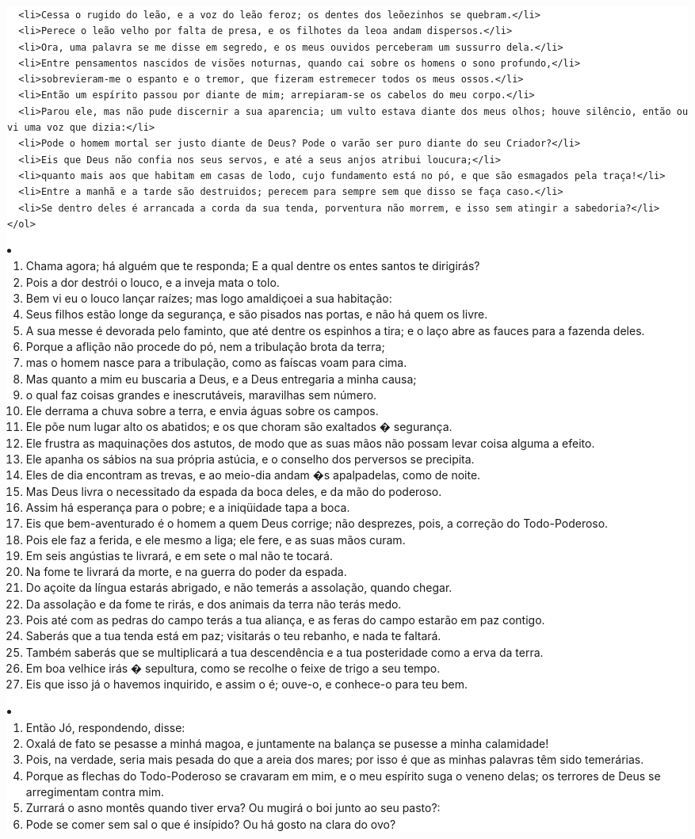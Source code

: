       <li>Cessa o rugido do leão, e a voz do leão feroz; os dentes dos leõezinhos se quebram.</li>
      <li>Perece o leão velho por falta de presa, e os filhotes da leoa andam dispersos.</li>
      <li>Ora, uma palavra se me disse em segredo, e os meus ouvidos perceberam um sussurro dela.</li>
      <li>Entre pensamentos nascidos de visões noturnas, quando cai sobre os homens o sono profundo,</li>
      <li>sobrevieram-me o espanto e o tremor, que fizeram estremecer todos os meus ossos.</li>
      <li>Então um espírito passou por diante de mim; arrepiaram-se os cabelos do meu corpo.</li>
      <li>Parou ele, mas não pude discernir a sua aparencia; um vulto estava diante dos meus olhos; houve silêncio, então ouvi uma voz que dizia:</li>
      <li>Pode o homem mortal ser justo diante de Deus? Pode o varão ser puro diante do seu Criador?</li>
      <li>Eis que Deus não confia nos seus servos, e até a seus anjos atribui loucura;</li>
      <li>quanto mais aos que habitam em casas de lodo, cujo fundamento está no pó, e que são esmagados pela traça!</li>
      <li>Entre a manhã e a tarde são destruidos; perecem para sempre sem que disso se faça caso.</li>
      <li>Se dentro deles é arrancada a corda da sua tenda, porventura não morrem, e isso sem atingir a sabedoria?</li>
    </ol>
  </li>
  <li>
    <ol>
      <li>Chama agora; há alguém que te responda; E a qual dentre os entes santos te dirigirás?</li>
      <li>Pois a dor destrói o louco, e a inveja mata o tolo.</li>
      <li>Bem vi eu o louco lançar raízes; mas logo amaldiçoei a sua habitação:</li>
      <li>Seus filhos estão longe da segurança, e são pisados nas portas, e não há quem os livre.</li>
      <li>A sua messe é devorada pelo faminto, que até dentre os espinhos a tira; e o laço abre as fauces para a fazenda deles.</li>
      <li>Porque a aflição não procede do pó, nem a tribulação brota da terra;</li>
      <li>mas o homem nasce para a tribulação, como as faíscas voam para cima.</li>
      <li>Mas quanto a mim eu buscaria a Deus, e a Deus entregaria a minha causa;</li>
      <li>o qual faz coisas grandes e inescrutáveis, maravilhas sem número.</li>
      <li>Ele derrama a chuva sobre a terra, e envia águas sobre os campos.</li>
      <li>Ele põe num lugar alto os abatidos; e os que choram são exaltados � segurança.</li>
      <li>Ele frustra as maquinações dos astutos, de modo que as suas mãos não possam levar coisa alguma a efeito.</li>
      <li>Ele apanha os sábios na sua própria astúcia, e o conselho dos perversos se precipita.</li>
      <li>Eles de dia encontram as trevas, e ao meio-dia andam �s apalpadelas, como de noite.</li>
      <li>Mas Deus livra o necessitado da espada da boca deles, e da mão do poderoso.</li>
      <li>Assim há esperança para o pobre; e a iniqüidade tapa a boca.</li>
      <li>Eis que bem-aventurado é o homem a quem Deus corrige; não desprezes, pois, a correção do Todo-Poderoso.</li>
      <li>Pois ele faz a ferida, e ele mesmo a liga; ele fere, e as suas mãos curam.</li>
      <li>Em seis angústias te livrará, e em sete o mal não te tocará.</li>
      <li>Na fome te livrará da morte, e na guerra do poder da espada.</li>
      <li>Do açoite da língua estarás abrigado, e não temerás a assolação, quando chegar.</li>
      <li>Da assolação e da fome te rirás, e dos animais da terra não terás medo.</li>
      <li>Pois até com as pedras do campo terás a tua aliança, e as feras do campo estarão em paz contigo.</li>
      <li>Saberás que a tua tenda está em paz; visitarás o teu rebanho, e nada te faltará.</li>
      <li>Também saberás que se multiplicará a tua descendência e a tua posteridade como a erva da terra.</li>
      <li>Em boa velhice irás � sepultura, como se recolhe o feixe de trigo a seu tempo.</li>
      <li>Eis que isso já o havemos inquirido, e assim o é; ouve-o, e conhece-o para teu bem.</li>
    </ol>
  </li>
  <li>
    <ol>
      <li>Então Jó, respondendo, disse:</li>
      <li>Oxalá de fato se pesasse a minhá magoa, e juntamente na balança se pusesse a minha calamidade!</li>
      <li>Pois, na verdade, seria mais pesada do que a areia dos mares; por isso é que as minhas palavras têm sido temerárias.</li>
      <li>Porque as flechas do Todo-Poderoso se cravaram em mim, e o meu espírito suga o veneno delas; os terrores de Deus se arregimentam contra mim.</li>
      <li>Zurrará o asno montês quando tiver erva? Ou mugirá o boi junto ao seu pasto?:</li>
      <li>Pode se comer sem sal o que é insípido? Ou há gosto na clara do ovo?</li>